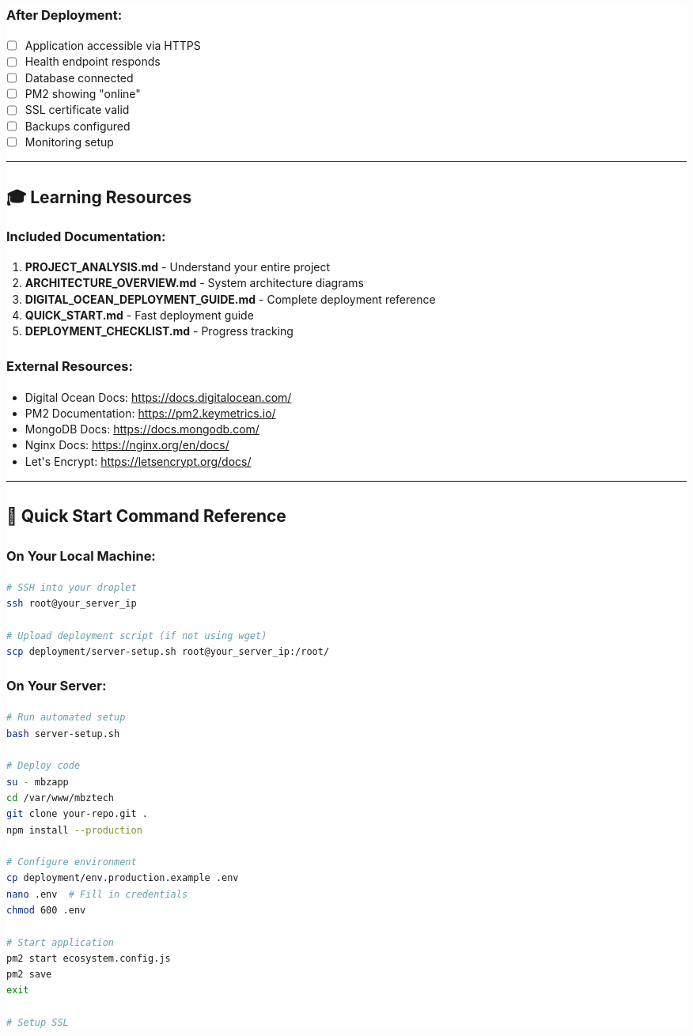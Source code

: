 ### After Deployment:
- [ ] Application accessible via HTTPS
- [ ] Health endpoint responds
- [ ] Database connected
- [ ] PM2 showing "online"
- [ ] SSL certificate valid
- [ ] Backups configured
- [ ] Monitoring setup

---

## 🎓 Learning Resources

### Included Documentation:
1. **PROJECT_ANALYSIS.md** - Understand your entire project
2. **ARCHITECTURE_OVERVIEW.md** - System architecture diagrams
3. **DIGITAL_OCEAN_DEPLOYMENT_GUIDE.md** - Complete deployment reference
4. **QUICK_START.md** - Fast deployment guide
5. **DEPLOYMENT_CHECKLIST.md** - Progress tracking

### External Resources:
- Digital Ocean Docs: https://docs.digitalocean.com/
- PM2 Documentation: https://pm2.keymetrics.io/
- MongoDB Docs: https://docs.mongodb.com/
- Nginx Docs: https://nginx.org/en/docs/
- Let's Encrypt: https://letsencrypt.org/docs/

---

## 🚀 Quick Start Command Reference

### On Your Local Machine:
```bash
# SSH into your droplet
ssh root@your_server_ip

# Upload deployment script (if not using wget)
scp deployment/server-setup.sh root@your_server_ip:/root/
```

### On Your Server:
```bash
# Run automated setup
bash server-setup.sh

# Deploy code
su - mbzapp
cd /var/www/mbztech
git clone your-repo.git .
npm install --production

# Configure environment
cp deployment/env.production.example .env
nano .env  # Fill in credentials
chmod 600 .env

# Start application
pm2 start ecosystem.config.js
pm2 save
exit

# Setup SSL
```